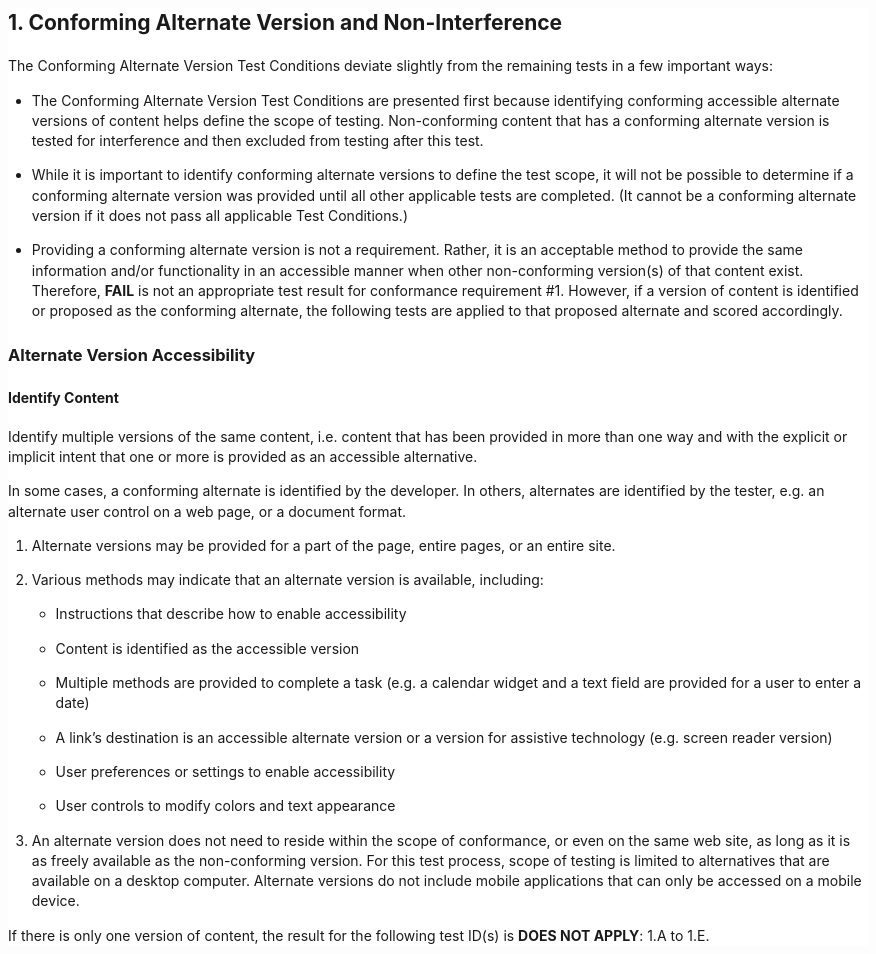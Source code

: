 ## 1. Conforming Alternate Version and Non-Interference

The Conforming Alternate Version Test Conditions deviate slightly from the remaining tests in a few important ways:

-   The Conforming Alternate Version Test Conditions are presented first because identifying conforming accessible alternate versions of content helps define the scope of testing. Non-conforming content that has a conforming alternate version is tested for interference and then excluded from testing after this test.

-   While it is important to identify conforming alternate versions to define the test scope, it will not be possible to determine if a conforming alternate version was provided until all other applicable tests are completed. (It cannot be a conforming alternate version if it does not pass all applicable Test Conditions.)

-   Providing a conforming alternate version is not a requirement. Rather, it is an acceptable method to provide the same information and/or functionality in an accessible manner when other non-conforming version(s) of that content exist. Therefore, **FAIL** is not an appropriate test result for conformance requirement #1.  However, if a version of content is identified or proposed as the conforming alternate, the following tests are applied to that proposed alternate and scored accordingly.

### Alternate Version Accessibility

#### Identify Content

Identify multiple versions of the same content, i.e. content that has been provided in more than one way and with the explicit or implicit intent that one or more is provided as an accessible alternative.

In some cases, a conforming alternate is identified by the developer. In others, alternates are identified by the tester, e.g. an alternate user control on a web page, or a document format.

1.  Alternate versions may be provided for a part of the page, entire pages, or an entire site.

2.  Various methods may indicate that an alternate version is available, including:

    -   Instructions that describe how to enable accessibility

    -   Content is identified as the accessible version

    -   Multiple methods are provided to complete a task (e.g. a calendar widget and a text field are provided for a user to enter a date)

    -   A link’s destination is an accessible alternate version or a version for assistive technology (e.g. screen reader version)

    -   User preferences or settings to enable accessibility

    -   User controls to modify colors and text appearance

3.  An alternate version does not need to reside within the scope of conformance, or even on the same web site, as long as it is as freely available as the non-conforming version. For this test process, scope of testing is limited to alternatives that are available on a desktop computer. Alternate versions do not include mobile applications that can only be accessed on a mobile device.

If there is only one version of content, the result for the following test ID(s) is **DOES NOT APPLY**: 1.A to 1.E.
